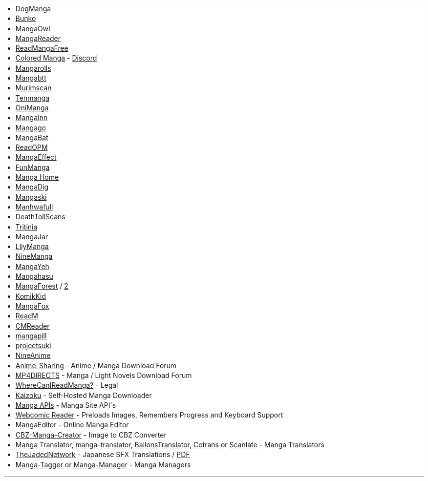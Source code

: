 - [DogManga](https://dogemanga.com/)
- [Bunko](https://bunko.in/)
- [MangaOwl](https://mangaowl.to/)
- [MangaReader](https://mangareader.mobi/)
- [ReadMangaFree](https://readmangafree.net/)
- [Colored Manga](https://coloredmanga.com/) - [Discord](https://discord.com/invite/j66bPX4z8M)
- [Mangarolls](https://mangarolls.net/)
- [Mangabtt](https://mangabtt.com/)
- [Murimscan](https://murimscan.run/)
- [Tenmanga](https://www.tenmanga.com/)
- [OniManga](https://onimanga.com)
- [MangaInn](https://mangainn.net/)
- [Mangago](https://www.mangago.me/)
- [MangaBat](https://m.mangabat.com/)
- [ReadOPM](https://ww3.readopm.com/read-manga/)
- [MangaEffect](https://mangaeffect.com/)
- [FunManga](https://funmanga.com/)
- [Manga Home](https://www.mangahome.com/)
- [MangaDig](https://mangadig.com/)
- [Mangaski](https://www.mangasaki.net//)
- [Manhwafull](https://manhwafull.com/)
- [DeathTollScans](https://www.deathtollscans.net/)
- [Tritinia](https://tritinia.com/)
- [MangaJar](https://mangajar.pro/)
- [LilyManga](https://lilymanga.com/)
- [NineManga](https://www.ninemanga.com)
- [MangaYeh](https://mangayeh.com)
- [Mangahasu](https://mangahasu.se/)
- [MangaForest](https://mangaforest.me/) / [2](https://mangamirror.com/)
- [KomikKid](https://www.komikid.com/)
- [MangaFox](https://fanfox.net/)
- [ReadM](https://readm.org/)
- [CMReader](https://www.cmreader.info/)
- [mangapill](https://mangapill.com/)
- [projectsuki](https://projectsuki.com/)
- [NineAnime](https://www.nineanime.com/category/)
- [Anime-Sharing](https://www.anime-sharing.com/) - Anime / Manga Download Forum
- [MP4DIRECTS](https://mp4directs.com/) - Manga / Light Novels Download Forum
- [WhereCanIReadManga?](https://wherecanireadmanga.com/) - Legal
- [Kaizoku](https://github.com/oae/kaizoku) - Self-Hosted Manga Downloader
- [Manga APIs](https://rentry.co/manga-apis) - Manga Site API's
- [Webcomic Reader](https://openuserjs.org/scripts/anka-213/Webcomic_Reader) - Preloads Images,
  Remembers Progress and Keyboard Support
- [MangaEditor](https://moeka.me/mangaEditor/) - Online Manga Editor
- [CBZ-Manga-Creator](https://github.com/PonyLucky/CBZ-Manga-Creator) - Image to CBZ Converter
- [Manga Translator](https://chrome.google.com/webstore/detail/manga-translator/oooikipggipaohjibkmoiacmmlilgokn?hl=en),
  [manga-translator](https://github.com/cameronkinsella/manga-translator),
  [BallonsTranslator](https://github.com/dmMaze/BallonsTranslator/blob/master/README_EN.md),
  [Cotrans](https://cotrans.touhou.ai/) or [Scanlate](https://scanlate.io/) - Manga Translators
- [TheJadedNetwork](https://thejadednetwork.com/sfx/) - Japanese SFX Translations /
  [PDF](https://drive.google.com/file/d/1ean3beoWJmz__yu67OqNa8CKNMlrvCSd/)
- [Manga-Tagger](https://github.com/inpacchi/manga-tagger) or
  [Manga-Manager](https://github.com/MangaManagerORG/Manga-Manager) - Manga Managers

---